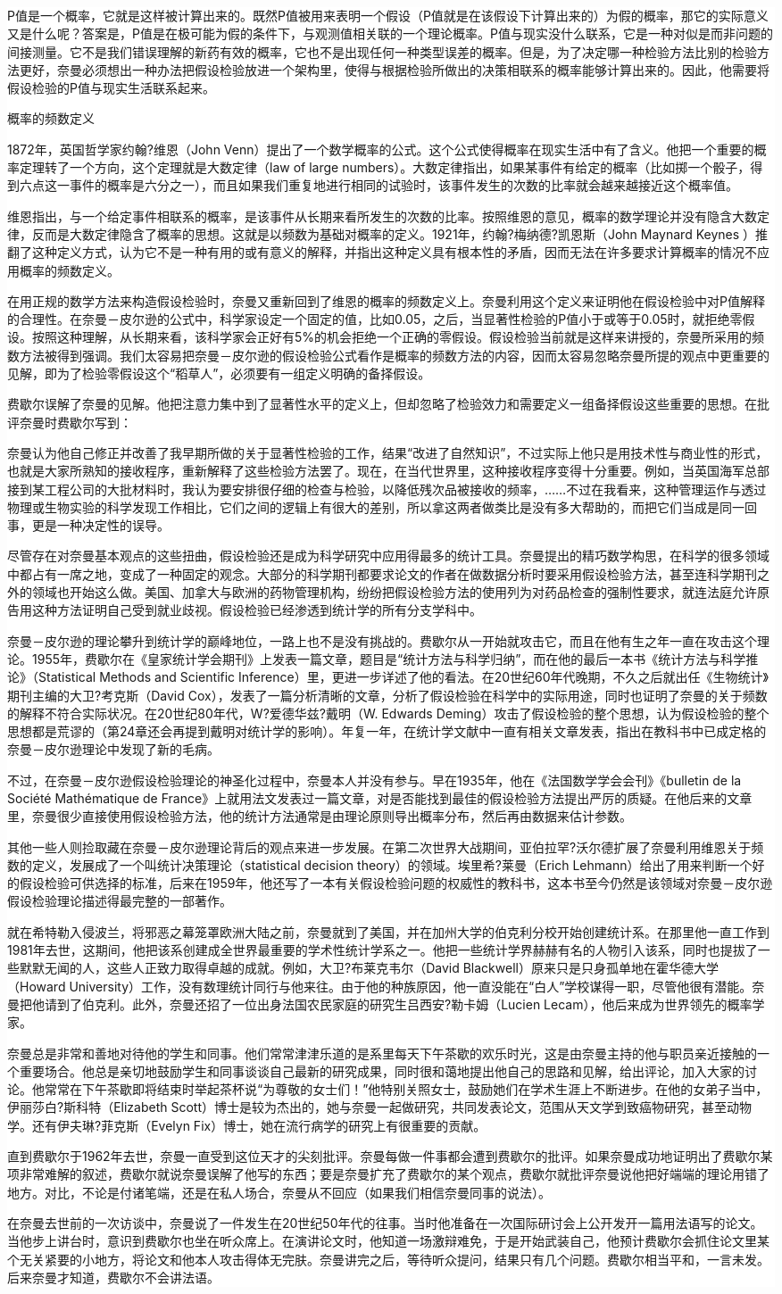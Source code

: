 P值是一个概率，它就是这样被计算出来的。既然P值被用来表明一个假设（P值就是在该假设下计算出来的）为假的概率，那它的实际意义又是什么呢？答案是，P值是在极可能为假的条件下，与观测值相关联的一个理论概率。P值与现实没什么联系，它是一种对似是而非问题的间接测量。它不是我们错误理解的新药有效的概率，它也不是出现任何一种类型误差的概率。但是，为了决定哪一种检验方法比别的检验方法更好，奈曼必须想出一种办法把假设检验放进一个架构里，使得与根据检验所做出的决策相联系的概率能够计算出来的。因此，他需要将假设检验的P值与现实生活联系起来。

概率的频数定义

1872年，英国哲学家约翰?维恩（John Venn）提出了一个数学概率的公式。这个公式使得概率在现实生活中有了含义。他把一个重要的概率定理转了一个方向，这个定理就是大数定律（law of large numbers）。大数定律指出，如果某事件有给定的概率（比如掷一个骰子，得到六点这一事件的概率是六分之一），而且如果我们重复地进行相同的试验时，该事件发生的次数的比率就会越来越接近这个概率值。

维恩指出，与一个给定事件相联系的概率，是该事件从长期来看所发生的次数的比率。按照维恩的意见，概率的数学理论并没有隐含大数定律，反而是大数定律隐含了概率的思想。这就是以频数为基础对概率的定义。1921年，约翰?梅纳德?凯恩斯（John Maynard Keynes ）推翻了这种定义方式，认为它不是一种有用的或有意义的解释，并指出这种定义具有根本性的矛盾，因而无法在许多要求计算概率的情况不应用概率的频数定义。

在用正规的数学方法来构造假设检验时，奈曼又重新回到了维恩的概率的频数定义上。奈曼利用这个定义来证明他在假设检验中对P值解释的合理性。在奈曼－皮尔逊的公式中，科学家设定一个固定的值，比如0.05，之后，当显著性检验的P值小于或等于0.05时，就拒绝零假设。按照这种理解，从长期来看，该科学家会正好有5%的机会拒绝一个正确的零假设。假设检验当前就是这样来讲授的，奈曼所采用的频数方法被得到强调。我们太容易把奈曼－皮尔逊的假设检验公式看作是概率的频数方法的内容，因而太容易忽略奈曼所提的观点中更重要的见解，即为了检验零假设这个“稻草人”，必须要有一组定义明确的备择假设。

费歇尔误解了奈曼的见解。他把注意力集中到了显著性水平的定义上，但却忽略了检验效力和需要定义一组备择假设这些重要的思想。在批评奈曼时费歇尔写到：

奈曼认为他自己修正并改善了我早期所做的关于显著性检验的工作，结果“改进了自然知识”，不过实际上他只是用技术性与商业性的形式，也就是大家所熟知的接收程序，重新解释了这些检验方法罢了。现在，在当代世界里，这种接收程序变得十分重要。例如，当英国海军总部接到某工程公司的大批材料时，我认为要安排很仔细的检查与检验，以降低残次品被接收的频率，……不过在我看来，这种管理运作与透过物理或生物实验的科学发现工作相比，它们之间的逻辑上有很大的差别，所以拿这两者做类比是没有多大帮助的，而把它们当成是同一回事，更是一种决定性的误导。

尽管存在对奈曼基本观点的这些扭曲，假设检验还是成为科学研究中应用得最多的统计工具。奈曼提出的精巧数学构思，在科学的很多领域中都占有一席之地，变成了一种固定的观念。大部分的科学期刊都要求论文的作者在做数据分析时要采用假设检验方法，甚至连科学期刊之外的领域也开始这么做。美国、加拿大与欧洲的药物管理机构，纷纷把假设检验方法的使用列为对药品检查的强制性要求，就连法庭允许原告用这种方法证明自己受到就业歧视。假设检验已经渗透到统计学的所有分支学科中。

奈曼－皮尔逊的理论攀升到统计学的巅峰地位，一路上也不是没有挑战的。费歇尔从一开始就攻击它，而且在他有生之年一直在攻击这个理论。1955年，费歇尔在《皇家统计学会期刊》上发表一篇文章，题目是“统计方法与科学归纳”，而在他的最后一本书《统计方法与科学推论》（Statistical Methods and Scientific Inference）里，更进一步详述了他的看法。在20世纪60年代晚期，不久之后就出任《生物统计》期刊主编的大卫?考克斯（David Cox），发表了一篇分析清晰的文章，分析了假设检验在科学中的实际用途，同时也证明了奈曼的关于频数的解释不符合实际状况。在20世纪80年代，W?爱德华兹?戴明（W. Edwards Deming）攻击了假设检验的整个思想，认为假设检验的整个思想都是荒谬的（第24章还会再提到戴明对统计学的影响）。年复一年，在统计学文献中一直有相关文章发表，指出在教科书中已成定格的奈曼－皮尔逊理论中发现了新的毛病。

不过，在奈曼－皮尔逊假设检验理论的神圣化过程中，奈曼本人并没有参与。早在1935年，他在《法国数学学会会刊》《bulletin de la Société Mathématique de France》上就用法文发表过一篇文章，对是否能找到最佳的假设检验方法提出严厉的质疑。在他后来的文章里，奈曼很少直接使用假设检验方法，他的统计方法通常是由理论原则导出概率分布，然后再由数据来估计参数。

其他一些人则捡取藏在奈曼－皮尔逊理论背后的观点来进一步发展。在第二次世界大战期间，亚伯拉罕?沃尔德扩展了奈曼利用维恩关于频数的定义，发展成了一个叫统计决策理论（statistical decision theory）的领域。埃里希?莱曼（Erich Lehmann）给出了用来判断一个好的假设检验可供选择的标准，后来在1959年，他还写了一本有关假设检验问题的权威性的教科书，这本书至今仍然是该领域对奈曼－皮尔逊假设检验理论描述得最完整的一部著作。

就在希特勒入侵波兰，将邪恶之幕笼罩欧洲大陆之前，奈曼就到了美国，并在加州大学的伯克利分校开始创建统计系。在那里他一直工作到1981年去世，这期间，他把该系创建成全世界最重要的学术性统计学系之一。他把一些统计学界赫赫有名的人物引入该系，同时也提拔了一些默默无闻的人，这些人正致力取得卓越的成就。例如，大卫?布莱克韦尔（David Blackwell）原来只是只身孤单地在霍华德大学（Howard University）工作，没有数理统计同行与他来往。由于他的种族原因，他一直没能在“白人”学校谋得一职，尽管他很有潜能。奈曼把他请到了伯克利。此外，奈曼还招了一位出身法国农民家庭的研究生吕西安?勒卡姆（Lucien Lecam），他后来成为世界领先的概率学家。

奈曼总是非常和善地对待他的学生和同事。他们常常津津乐道的是系里每天下午茶歇的欢乐时光，这是由奈曼主持的他与职员亲近接触的一个重要场合。他总是亲切地鼓励学生和同事谈谈自己最新的研究成果，同时很和蔼地提出他自己的思路和见解，给出评论，加入大家的讨论。他常常在下午茶歇即将结束时举起茶杯说“为尊敬的女士们！”他特别关照女士，鼓励她们在学术生涯上不断进步。在他的女弟子当中，伊丽莎白?斯科特（Elizabeth Scott）博士是较为杰出的，她与奈曼一起做研究，共同发表论文，范围从天文学到致癌物研究，甚至动物学。还有伊夫琳?菲克斯（Evelyn Fix）博士，她在流行病学的研究上有很重要的贡献。

直到费歇尔于1962年去世，奈曼一直受到这位天才的尖刻批评。奈曼每做一件事都会遭到费歇尔的批评。如果奈曼成功地证明出了费歇尔某项非常难解的叙述，费歇尔就说奈曼误解了他写的东西；要是奈曼扩充了费歇尔的某个观点，费歇尔就批评奈曼说他把好端端的理论用错了地方。对比，不论是付诸笔端，还是在私人场合，奈曼从不回应（如果我们相信奈曼同事的说法）。

在奈曼去世前的一次访谈中，奈曼说了一件发生在20世纪50年代的往事。当时他准备在一次国际研讨会上公开发开一篇用法语写的论文。当他步上讲台时，意识到费歇尔也坐在听众席上。在演讲论文时，他知道一场激辩难免，于是开始武装自己，他预计费歇尔会抓住论文里某个无关紧要的小地方，将论文和他本人攻击得体无完肤。奈曼讲完之后，等待听众提问，结果只有几个问题。费歇尔相当平和，一言未发。后来奈曼才知道，费歇尔不会讲法语。





